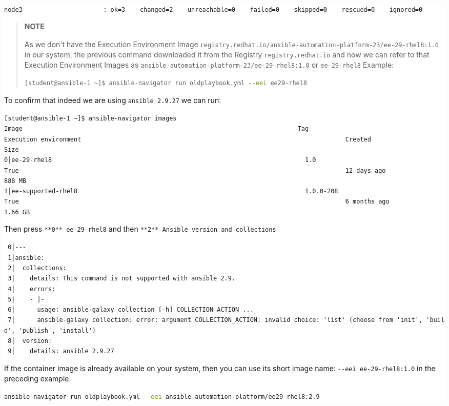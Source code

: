 ```bash
node3                      : ok=3    changed=2    unreachable=0    failed=0    skipped=0    rescued=0    ignored=0
```

> **NOTE**
>
> As we don't have the Execution Environment Image `registry.redhat.io/ansible-automation-platform-23/ee-29-rhel8:1.0` in our system, the previous command downloaded it from the Registry `registry.redhat.io` and now we can refer to that Execution Environment Images as `ansible-automation-platform-23/ee-29-rhel8:1.0` or `ee-29-rhel8`
> Example:
> ```bash
>[student@ansible-1 ~]$ ansible-navigator run oldplaybook.yml --eei ee29-rhel8
>```

To confirm that indeed we are using `ansible 2.9.27` we can run:

```bash
[student@ansible-1 ~]$ ansible-navigator images
Image                                                                           Tag                                       Execution environment                                                                        Created                                               Size
0│ee-29-rhel8                                                                     1.0                                       True                                                                                         12 days ago                                           888 MB
1│ee-supported-rhel8                                                              1.0.0-208                                 True                                                                                         6 months ago                                          1.66 GB
```

Then press `**0** ee-29-rhel8` and then `**2** Ansible version and collections`

```
 0│---
 1│ansible:
 2│  collections:
 3│    details: This command is not supported with ansible 2.9.
 4│    errors:
 5│    - |-
 6│      usage: ansible-galaxy collection [-h] COLLECTION_ACTION ...
 7│      ansible-galaxy collection: error: argument COLLECTION_ACTION: invalid choice: 'list' (choose from 'init', 'build', 'publish', 'install')
 8│  version:
 9│    details: ansible 2.9.27

```





If the container image is already available on your system, then you can use its short image name: `--eei ee-29-rhel8:1.0` in the preceding example.

```bash
ansible-navigator run oldplaybook.yml --eei ansible-automation-platform/ee29-rhel8:2.9
```
